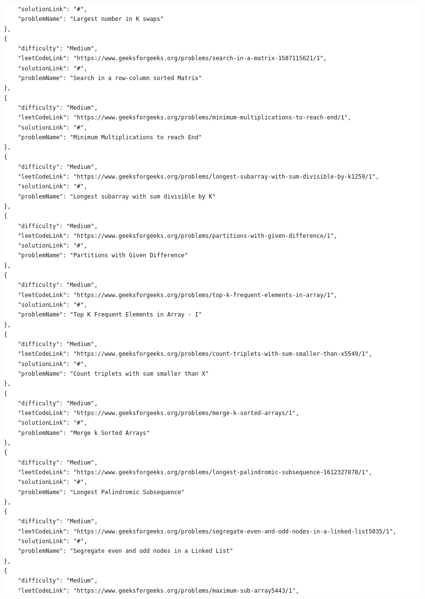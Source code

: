         "solutionLink": "#",
        "problemName": "Largest number in K swaps"
    },
    {
        "difficulty": "Medium",
        "leetCodeLink": "https://www.geeksforgeeks.org/problems/search-in-a-matrix-1587115621/1",
        "solutionLink": "#",
        "problemName": "Search in a row-column sorted Matrix"
    },
    {
        "difficulty": "Medium",
        "leetCodeLink": "https://www.geeksforgeeks.org/problems/minimum-multiplications-to-reach-end/1",
        "solutionLink": "#",
        "problemName": "Minimum Multiplications to reach End"
    },
    {
        "difficulty": "Medium",
        "leetCodeLink": "https://www.geeksforgeeks.org/problems/longest-subarray-with-sum-divisible-by-k1259/1",
        "solutionLink": "#",
        "problemName": "Longest subarray with sum divisible by K"
    },
    {
        "difficulty": "Medium",
        "leetCodeLink": "https://www.geeksforgeeks.org/problems/partitions-with-given-difference/1",
        "solutionLink": "#",
        "problemName": "Partitions with Given Difference"
    },
    {
        "difficulty": "Medium",
        "leetCodeLink": "https://www.geeksforgeeks.org/problems/top-k-frequent-elements-in-array/1",
        "solutionLink": "#",
        "problemName": "Top K Frequent Elements in Array - I"
    },
    {
        "difficulty": "Medium",
        "leetCodeLink": "https://www.geeksforgeeks.org/problems/count-triplets-with-sum-smaller-than-x5549/1",
        "solutionLink": "#",
        "problemName": "Count triplets with sum smaller than X"
    },
    {
        "difficulty": "Medium",
        "leetCodeLink": "https://www.geeksforgeeks.org/problems/merge-k-sorted-arrays/1",
        "solutionLink": "#",
        "problemName": "Merge k Sorted Arrays"
    },
    {
        "difficulty": "Medium",
        "leetCodeLink": "https://www.geeksforgeeks.org/problems/longest-palindromic-subsequence-1612327878/1",
        "solutionLink": "#",
        "problemName": "Longest Palindromic Subsequence"
    },
    {
        "difficulty": "Medium",
        "leetCodeLink": "https://www.geeksforgeeks.org/problems/segregate-even-and-odd-nodes-in-a-linked-list5035/1",
        "solutionLink": "#",
        "problemName": "Segregate even and odd nodes in a Linked List"
    },
    {
        "difficulty": "Medium",
        "leetCodeLink": "https://www.geeksforgeeks.org/problems/maximum-sub-array5443/1",